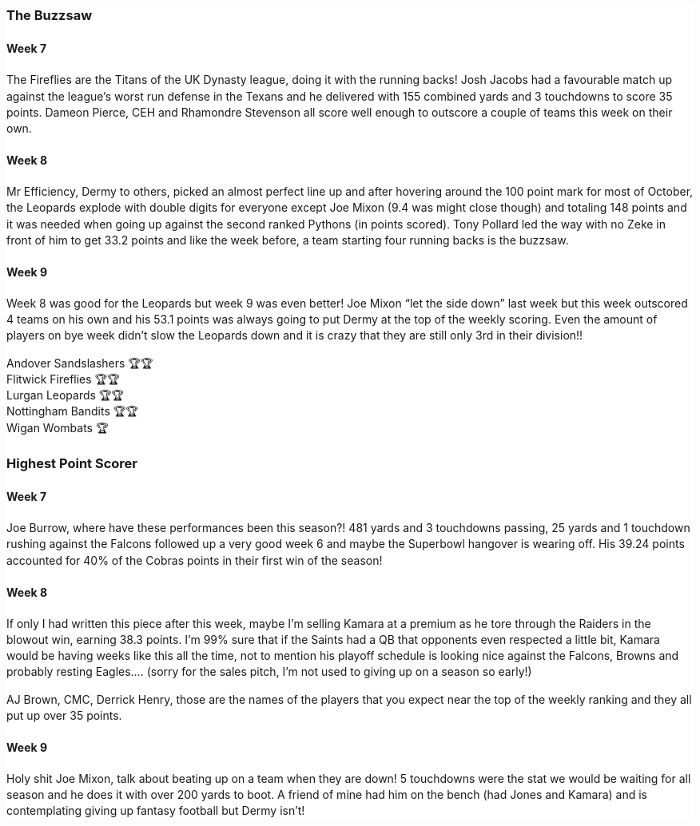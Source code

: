 ### The Buzzsaw

#### Week 7

The Fireflies are the Titans of the UK Dynasty league, doing it with the running backs! Josh Jacobs had a favourable match up against the league’s worst run defense in the Texans and he delivered with 155 combined yards and 3 touchdowns to score 35 points. Dameon Pierce, CEH and Rhamondre Stevenson all score well enough to outscore a couple of teams this week on their own.

#### Week 8

Mr Efficiency, Dermy to others, picked an almost perfect line up and after hovering around the 100 point mark for most of October, the Leopards explode with double digits for everyone except Joe Mixon (9.4 was might close though) and totaling 148 points and it was needed when going up against the second ranked Pythons (in points scored). Tony Pollard led the way with no Zeke in front of him to get 33.2 points and like the week before, a team starting four running backs is the buzzsaw.

#### Week 9

Week 8 was good for the Leopards but week 9 was even better! Joe Mixon “let the side down” last week but this week outscored 4 teams on his own and his 53.1 points was always going to put Dermy at the top of the weekly scoring. Even the amount of players on bye week didn’t slow the Leopards down and it is crazy that they are still only 3rd in their division!!

Andover Sandslashers 🏆🏆  
Flitwick Fireflies 🏆🏆  
Lurgan Leopards 🏆🏆  
Nottingham Bandits 🏆🏆  
Wigan Wombats 🏆  

### Highest Point Scorer

#### Week 7

Joe Burrow, where have these performances been this season?! 481 yards and 3 touchdowns passing, 25 yards and 1 touchdown rushing against the Falcons followed up a very good week 6 and maybe the Superbowl hangover is wearing off. His 39.24 points accounted for 40% of the Cobras points in their first win of the season!

#### Week 8

If only I had written this piece after this week, maybe I’m selling Kamara at a premium as he tore through the Raiders in the blowout win, earning 38.3 points. I’m 99% sure that if the Saints had a QB that opponents even respected a little bit, Kamara would be having weeks like this all the time, not to mention his playoff schedule is looking nice against the Falcons, Browns and probably resting Eagles…. (sorry for the sales pitch, I’m not used to giving up on a season so early!)

AJ Brown, CMC, Derrick Henry, those are the names of the players that you expect near the top of the weekly ranking and they all put up over 35 points.

#### Week 9

Holy shit Joe Mixon, talk about beating up on a team when they are down! 5 touchdowns were the stat we would be waiting for all season and he does it with over 200 yards to boot. A friend of mine had him on the bench (had Jones and Kamara) and is contemplating giving up fantasy football but Dermy isn’t!
